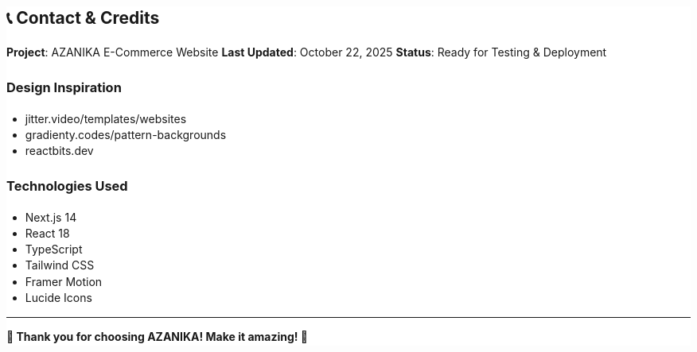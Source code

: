 
## 📞 Contact & Credits

**Project**: AZANIKA E-Commerce Website
**Last Updated**: October 22, 2025
**Status**: Ready for Testing & Deployment

### Design Inspiration
- jitter.video/templates/websites
- gradienty.codes/pattern-backgrounds
- reactbits.dev

### Technologies Used
- Next.js 14
- React 18
- TypeScript
- Tailwind CSS
- Framer Motion
- Lucide Icons

---

**🎀 Thank you for choosing AZANIKA! Make it amazing! 🎀**
